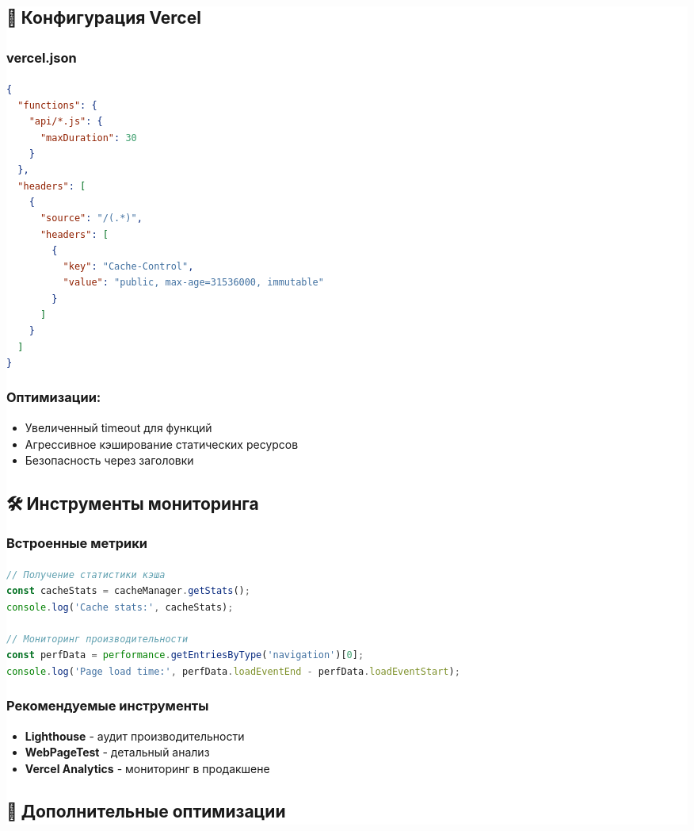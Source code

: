 ## 🔧 Конфигурация Vercel

### vercel.json
```json
{
  "functions": {
    "api/*.js": {
      "maxDuration": 30
    }
  },
  "headers": [
    {
      "source": "/(.*)",
      "headers": [
        {
          "key": "Cache-Control",
          "value": "public, max-age=31536000, immutable"
        }
      ]
    }
  ]
}
```

### Оптимизации:
- Увеличенный timeout для функций
- Агрессивное кэширование статических ресурсов
- Безопасность через заголовки

## 🛠️ Инструменты мониторинга

### Встроенные метрики
```javascript
// Получение статистики кэша
const cacheStats = cacheManager.getStats();
console.log('Cache stats:', cacheStats);

// Мониторинг производительности
const perfData = performance.getEntriesByType('navigation')[0];
console.log('Page load time:', perfData.loadEventEnd - perfData.loadEventStart);
```

### Рекомендуемые инструменты
- **Lighthouse** - аудит производительности
- **WebPageTest** - детальный анализ
- **Vercel Analytics** - мониторинг в продакшене

## 🚀 Дополнительные оптимизации
